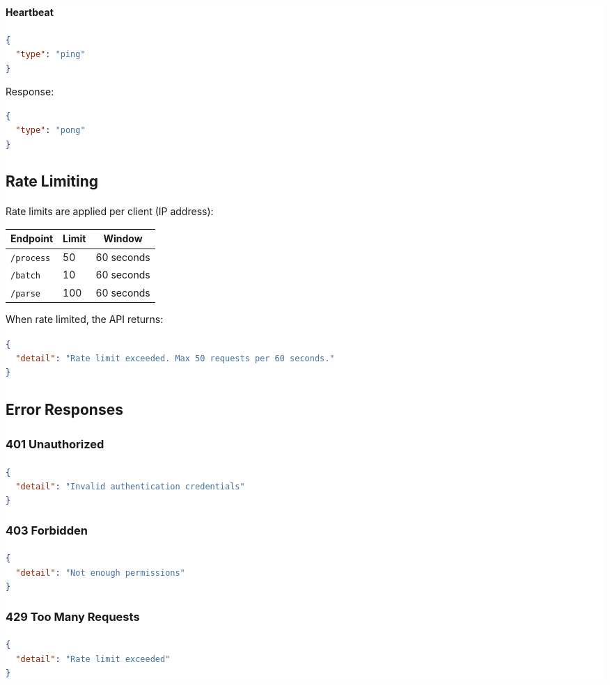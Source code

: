 #### Heartbeat
```json
{
  "type": "ping"
}
```

Response:
```json
{
  "type": "pong"
}
```

## Rate Limiting

Rate limits are applied per client (IP address):

| Endpoint | Limit | Window |
|----------|-------|---------|
| `/process` | 50 | 60 seconds |
| `/batch` | 10 | 60 seconds |
| `/parse` | 100 | 60 seconds |

When rate limited, the API returns:
```json
{
  "detail": "Rate limit exceeded. Max 50 requests per 60 seconds."
}
```

## Error Responses

### 401 Unauthorized
```json
{
  "detail": "Invalid authentication credentials"
}
```

### 403 Forbidden
```json
{
  "detail": "Not enough permissions"
}
```

### 429 Too Many Requests
```json
{
  "detail": "Rate limit exceeded"
}
```
